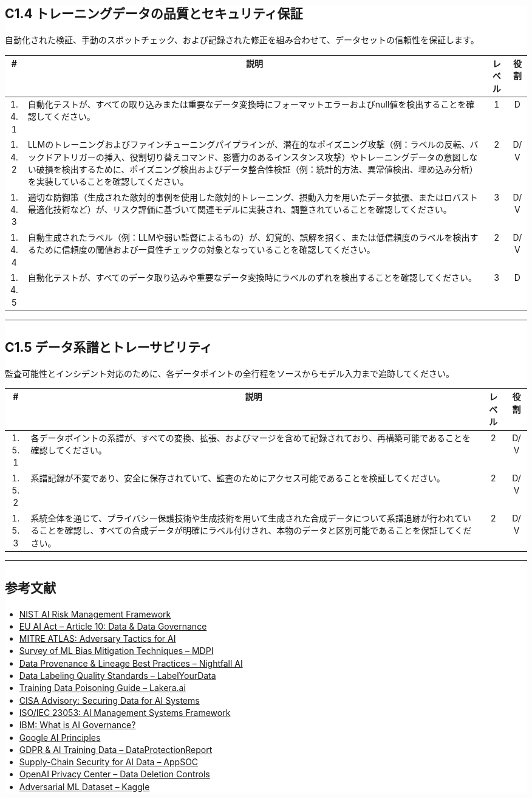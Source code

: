 
## C1.4 トレーニングデータの品質とセキュリティ保証

自動化された検証、手動のスポットチェック、および記録された修正を組み合わせて、データセットの信頼性を保証します。

|   #   | 説明                                                                                                                                                                                  | レベル | 役割  |
| :---: | ----------------------------------------------------------------------------------------------------------------------------------------------------------------------------------- | :-: | :-: |
| 1.4.1 | 自動化テストが、すべての取り込みまたは重要なデータ変換時にフォーマットエラーおよびnull値を検出することを確認してください。                                                                                                                     |  1  |  D  |
| 1.4.2 | LLMのトレーニングおよびファインチューニングパイプラインが、潜在的なポイズニング攻撃（例：ラベルの反転、バックドアトリガーの挿入、役割切り替えコマンド、影響力のあるインスタンス攻撃）やトレーニングデータの意図しない破損を検出するために、ポイズニング検出およびデータ整合性検証（例：統計的方法、異常値検出、埋め込み分析）を実装していることを確認してください。 |  2  | D/V |
| 1.4.3 | 適切な防御策（生成された敵対的事例を使用した敵対的トレーニング、摂動入力を用いたデータ拡張、またはロバスト最適化技術など）が、リスク評価に基づいて関連モデルに実装され、調整されていることを確認してください。                                                                             |  3  | D/V |
| 1.4.4 | 自動生成されたラベル（例：LLMや弱い監督によるもの）が、幻覚的、誤解を招く、または低信頼度のラベルを検出するために信頼度の閾値および一貫性チェックの対象となっていることを確認してください。                                                                                     |  2  | D/V |
| 1.4.5 | 自動化テストが、すべてのデータ取り込みや重要なデータ変換時にラベルのずれを検出することを確認してください。                                                                                                                               |  3  |  D  |

---

## C1.5 データ系譜とトレーサビリティ

監査可能性とインシデント対応のために、各データポイントの全行程をソースからモデル入力まで追跡してください。

|   #   | 説明                                                                                                          | レベル | 役割  |
| :---: | ----------------------------------------------------------------------------------------------------------- | :-: | :-: |
| 1.5.1 | 各データポイントの系譜が、すべての変換、拡張、およびマージを含めて記録されており、再構築可能であることを確認してください。                                               |  2  | D/V |
| 1.5.2 | 系譜記録が不変であり、安全に保存されていて、監査のためにアクセス可能であることを検証してください。                                                           |  2  | D/V |
| 1.5.3 | 系統全体を通じて、プライバシー保護技術や生成技術を用いて生成された合成データについて系譜追跡が行われていることを確認し、すべての合成データが明確にラベル付けされ、本物のデータと区別可能であることを保証してください。 |  2  | D/V |

---

## 参考文献

* [NIST AI Risk Management Framework](https://www.nist.gov/itl/ai-risk-management-framework)
* [EU AI Act – Article 10: Data & Data Governance](https://artificialintelligenceact.eu/article/10/)
* [MITRE ATLAS: Adversary Tactics for AI](https://atlas.mitre.org/)
* [Survey of ML Bias Mitigation Techniques – MDPI](https://www.mdpi.com/2673-6470/4/1/1)
* [Data Provenance & Lineage Best Practices – Nightfall AI](https://www.nightfall.ai/ai-security-101/data-provenance-and-lineage)
* [Data Labeling Quality Standards – LabelYourData](https://labelyourdata.com/articles/data-labeling-quality-and-how-to-measure-it)
* [Training Data Poisoning Guide – Lakera.ai](https://www.lakera.ai/blog/training-data-poisoning)
* [CISA Advisory: Securing Data for AI Systems](https://www.cisa.gov/news-events/cybersecurity-advisories/aa25-142a)
* [ISO/IEC 23053: AI Management Systems Framework](https://www.iso.org/sectors/it-technologies/ai)
* [IBM: What is AI Governance?](https://www.ibm.com/think/topics/ai-governance)
* [Google AI Principles](https://ai.google/principles/)
* [GDPR & AI Training Data – DataProtectionReport](https://www.dataprotectionreport.com/2024/08/recent-regulatory-developments-in-training-artificial-intelligence-ai-models-under-the-gdpr/)
* [Supply-Chain Security for AI Data – AppSOC](https://www.appsoc.com/blog/ai-is-the-new-frontier-of-supply-chain-security)
* [OpenAI Privacy Center – Data Deletion Controls](https://privacy.openai.com/policies?modal=take-control)
* [Adversarial ML Dataset – Kaggle](https://www.kaggle.com/datasets/cnrieiit/adversarial-machine-learning-dataset)

